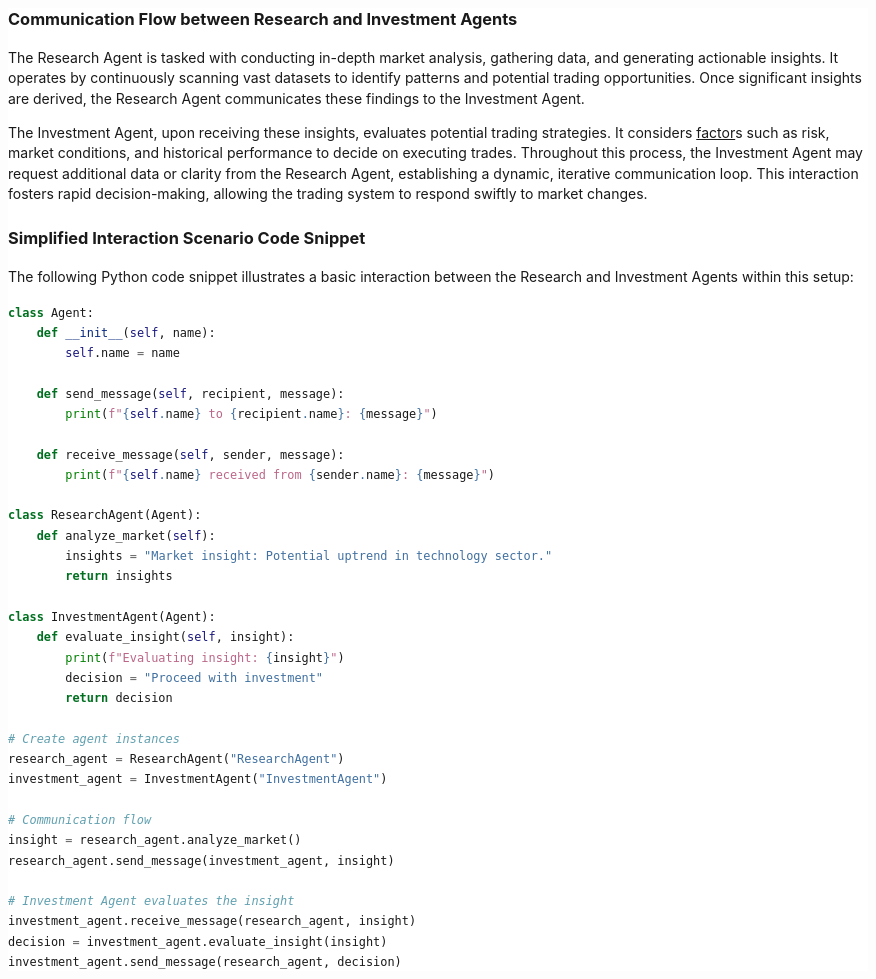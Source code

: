 ### Communication Flow between Research and Investment Agents

The Research Agent is tasked with conducting in-depth market analysis, gathering data, and generating actionable insights. It operates by continuously scanning vast datasets to identify patterns and potential trading opportunities. Once significant insights are derived, the Research Agent communicates these findings to the Investment Agent.

The Investment Agent, upon receiving these insights, evaluates potential trading strategies. It considers [factor](/wiki/factor-investing)s such as risk, market conditions, and historical performance to decide on executing trades. Throughout this process, the Investment Agent may request additional data or clarity from the Research Agent, establishing a dynamic, iterative communication loop. This interaction fosters rapid decision-making, allowing the trading system to respond swiftly to market changes.

### Simplified Interaction Scenario Code Snippet

The following Python code snippet illustrates a basic interaction between the Research and Investment Agents within this setup:

```python
class Agent:
    def __init__(self, name):
        self.name = name

    def send_message(self, recipient, message):
        print(f"{self.name} to {recipient.name}: {message}")

    def receive_message(self, sender, message):
        print(f"{self.name} received from {sender.name}: {message}")

class ResearchAgent(Agent):
    def analyze_market(self):
        insights = "Market insight: Potential uptrend in technology sector."
        return insights

class InvestmentAgent(Agent):
    def evaluate_insight(self, insight):
        print(f"Evaluating insight: {insight}")
        decision = "Proceed with investment"
        return decision

# Create agent instances
research_agent = ResearchAgent("ResearchAgent")
investment_agent = InvestmentAgent("InvestmentAgent")

# Communication flow
insight = research_agent.analyze_market()
research_agent.send_message(investment_agent, insight)

# Investment Agent evaluates the insight
investment_agent.receive_message(research_agent, insight)
decision = investment_agent.evaluate_insight(insight)
investment_agent.send_message(research_agent, decision)
```
